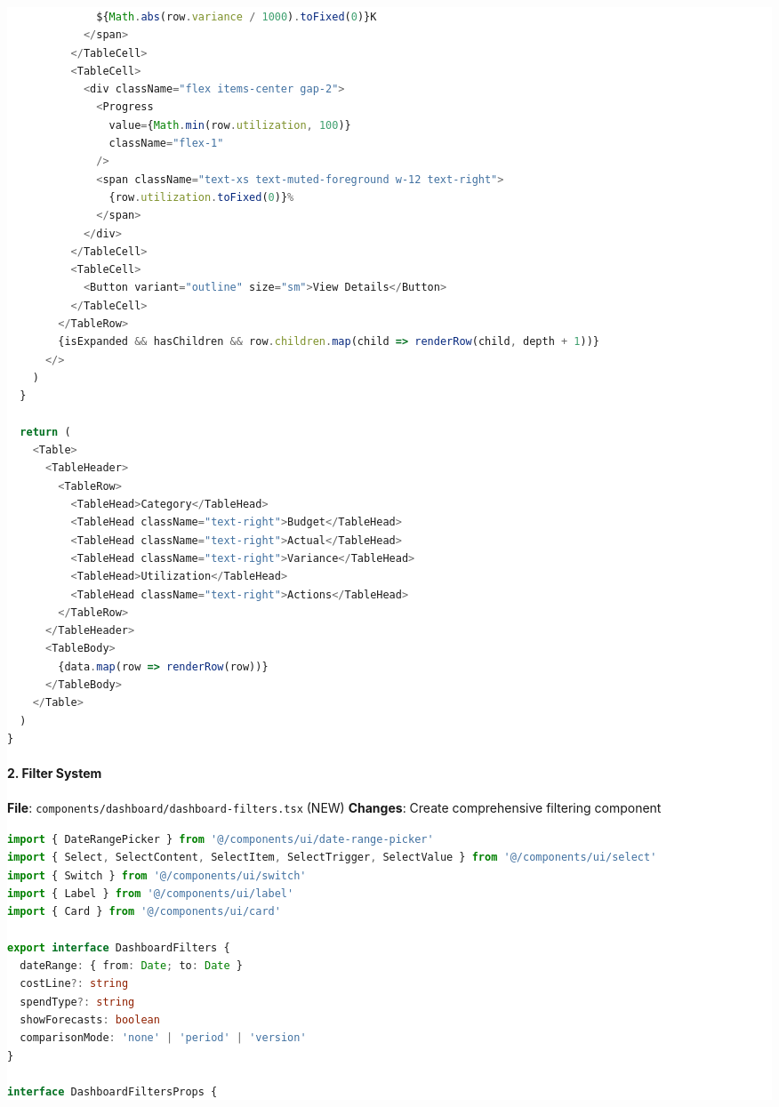 ```typescript
              ${Math.abs(row.variance / 1000).toFixed(0)}K
            </span>
          </TableCell>
          <TableCell>
            <div className="flex items-center gap-2">
              <Progress 
                value={Math.min(row.utilization, 100)} 
                className="flex-1"
              />
              <span className="text-xs text-muted-foreground w-12 text-right">
                {row.utilization.toFixed(0)}%
              </span>
            </div>
          </TableCell>
          <TableCell>
            <Button variant="outline" size="sm">View Details</Button>
          </TableCell>
        </TableRow>
        {isExpanded && hasChildren && row.children.map(child => renderRow(child, depth + 1))}
      </>
    )
  }

  return (
    <Table>
      <TableHeader>
        <TableRow>
          <TableHead>Category</TableHead>
          <TableHead className="text-right">Budget</TableHead>
          <TableHead className="text-right">Actual</TableHead>
          <TableHead className="text-right">Variance</TableHead>
          <TableHead>Utilization</TableHead>
          <TableHead className="text-right">Actions</TableHead>
        </TableRow>
      </TableHeader>
      <TableBody>
        {data.map(row => renderRow(row))}
      </TableBody>
    </Table>
  )
}
```

#### 2. Filter System
**File**: `components/dashboard/dashboard-filters.tsx` (NEW)
**Changes**: Create comprehensive filtering component

```typescript
import { DateRangePicker } from '@/components/ui/date-range-picker'
import { Select, SelectContent, SelectItem, SelectTrigger, SelectValue } from '@/components/ui/select'
import { Switch } from '@/components/ui/switch'
import { Label } from '@/components/ui/label'
import { Card } from '@/components/ui/card'

export interface DashboardFilters {
  dateRange: { from: Date; to: Date }
  costLine?: string
  spendType?: string
  showForecasts: boolean
  comparisonMode: 'none' | 'period' | 'version'
}

interface DashboardFiltersProps {
```